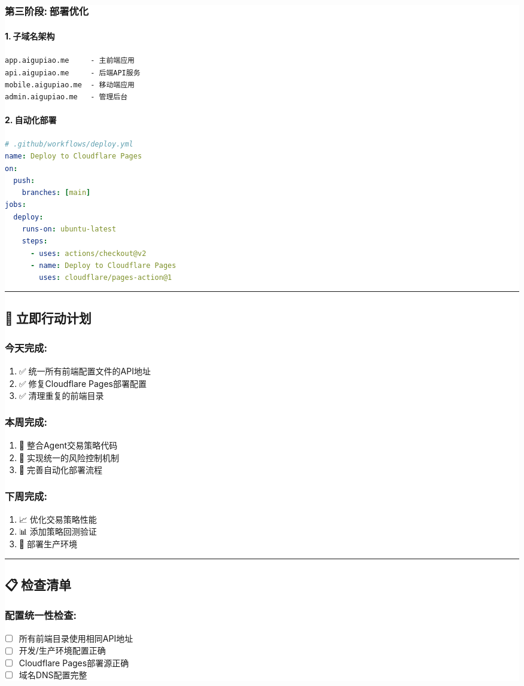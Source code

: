 ### 第三阶段: 部署优化

#### 1. 子域名架构
```
app.aigupiao.me     - 主前端应用
api.aigupiao.me     - 后端API服务  
mobile.aigupiao.me  - 移动端应用
admin.aigupiao.me   - 管理后台
```

#### 2. 自动化部署
```yaml
# .github/workflows/deploy.yml
name: Deploy to Cloudflare Pages
on:
  push:
    branches: [main]
jobs:
  deploy:
    runs-on: ubuntu-latest
    steps:
      - uses: actions/checkout@v2
      - name: Deploy to Cloudflare Pages
        uses: cloudflare/pages-action@1
```

---

## 🎯 **立即行动计划**

### 今天完成:
1. ✅ 统一所有前端配置文件的API地址
2. ✅ 修复Cloudflare Pages部署配置
3. ✅ 清理重复的前端目录

### 本周完成:
1. 🔄 整合Agent交易策略代码
2. 🔄 实现统一的风险控制机制
3. 🔄 完善自动化部署流程

### 下周完成:
1. 📈 优化交易策略性能
2. 📊 添加策略回测验证
3. 🚀 部署生产环境

---

## 📋 **检查清单**

### 配置统一性检查:
- [ ] 所有前端目录使用相同API地址
- [ ] 开发/生产环境配置正确
- [ ] Cloudflare Pages部署源正确
- [ ] 域名DNS配置完整
